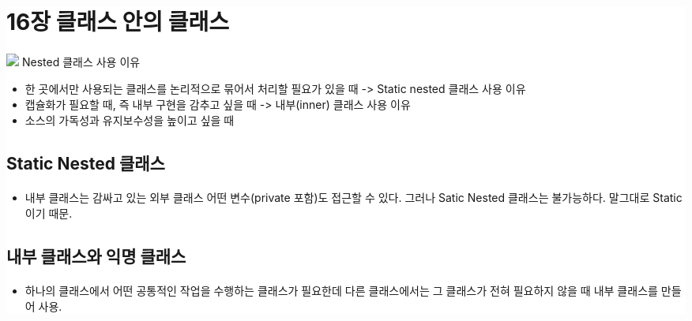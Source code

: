 


# 16장 클래스 안의 클래스 
![](https://i.imgur.com/VRqpFE8.png)
Nested 클래스 사용 이유
- 한 곳에서만 사용되는 클래스를 논리적으로 묶어서 처리할 필요가 있을 때 
	-> Static nested 클래스 사용 이유 
- 캡슐화가 필요할 때, 즉 내부 구현을 감추고 싶을 때
	-> 내부(inner) 클래스 사용 이유 
- 소스의 가독성과 유지보수성을 높이고 싶을 때


## Static Nested 클래스 
- 내부 클래스는 감싸고 있는 외부 클래스 어떤 변수(private 포함)도 접근할 수 있다. 그러나 Satic Nested 클래스는 불가능하다. 말그대로 Static 이기 때문.

## 내부 클래스와 익명 클래스 
- 하나의 클래스에서 어떤 공통적인 작업을 수행하는 클래스가 필요한데 다른 클래스에서는 그 클래스가 전혀 필요하지 않을 때 내부 클래스를 만들어 사용. 


